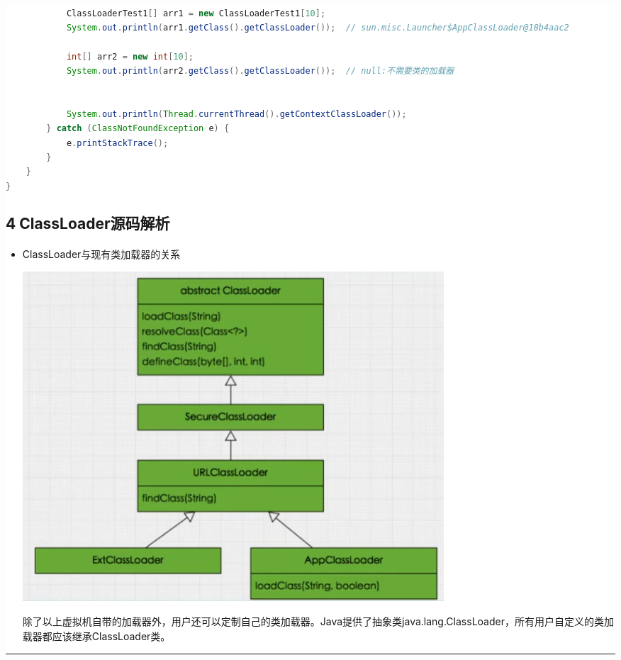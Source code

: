 ```java
            ClassLoaderTest1[] arr1 = new ClassLoaderTest1[10];
            System.out.println(arr1.getClass().getClassLoader());  // sun.misc.Launcher$AppClassLoader@18b4aac2

            int[] arr2 = new int[10];
            System.out.println(arr2.getClass().getClassLoader());  // null:不需要类的加载器


            System.out.println(Thread.currentThread().getContextClassLoader());
        } catch (ClassNotFoundException e) {
            e.printStackTrace();
        }
    }
}
```



## 4 ClassLoader源码解析

* ClassLoader与现有类加载器的关系

  <img src="images/54.png" alt="img" style="zoom:95%;" />

  除了以上虚拟机自带的加载器外，用户还可以定制自己的类加载器。Java提供了抽象类java.lang.ClassLoader，所有用户自定义的类加载器都应该继承ClassLoader类。

---

